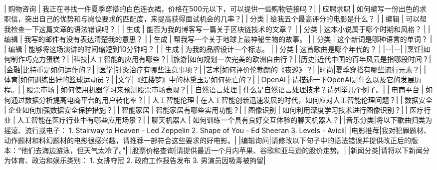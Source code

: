 | 购物咨询 | 我正在寻找一件夏季穿搭的白色连衣裙，价格在500元以下，可以提供一些购物链接吗？|
| 应聘求职 | 如何编写一份出色的求职信，突出自己的优势和与岗位要求的匹配度，来提高获得面试机会的几率？|
| 分类 | 给我五个最高评分的电影是什么？ |
| 编辑 | 可以帮我检查一下这篇文章的语法错误吗？ |
| 生成 | 能否为我的博客写一篇关于区块链技术的文章？ |
| 分类 | 这本小说属于哪个时期和风格？ |
| 编辑 | 我写的邮件有没有表达清楚我的意思？ |
| 生成 | 帮我写一个关于地球上最神秘生物的故事。 |
| 分类 | 这个新词是哪种语言的单词？ |
| 编辑 | 能够将这场演讲的时间缩短到10分钟吗？ |
| 生成 | 为我的品牌设计一个标志。 |
| 分类 | 这首歌曲是哪个年代的？ |
|--|--|
|烹饪|如何制作巧克力蛋糕？|
|科技|人工智能的应用有哪些？|
|旅游|如何规划一次完美的欧洲自由行？|
|历史|近代中国的百年风云是指哪段时间？|
|金融|比特币是如何运作的？|
|医学|针灸治疗有哪些注意事项？|
|艺术|如何评价伦勃朗的《夜巡》？|
|时尚|夏季穿搭有哪些流行元素？|
|体育|如何训练出好的篮球运动员？|
|文学|《红楼梦》中的林黛玉是如何死亡的？|
| OpenAI | 请描述一下OpenAI是什么以及它的发展历程。|
| 股票市场 | 如何使用机器学习来预测股票市场表现？|
| 自然语言处理 | 什么是自然语言处理技术？请列举几个例子。|
| 电商平台 | 如何通过数据分析提高电商平台的用户转化率？|
| 人工智能伦理 | 在人工智能创新迅速发展的时代，如何应对人工智能伦理问题？|
| 数据安全 | 企业如何加强数据安全保护措施？|
| 智能家居 | 智能家居有哪些实用功能？|
| 图像识别 | 如何利用深度学习技术进行图像识别？|
| 医疗行业 | 人工智能在医疗行业中有哪些应用场景？|
| 聊天机器人 | 如何训练一个具有良好交互体验的聊天机器人？|
|音乐分类|将以下歌曲归类为摇滚、流行或电子： 1. Stairway to Heaven - Led Zeppelin 2. Shape of You - Ed Sheeran 3. Levels - Avicii|
|电影推荐|我对犯罪题材、动作题材和科幻题材的电影很感兴趣，请推荐一部符合这些要求的好电影。|
|编辑询问|请修改以下句子中的语法错误并提供改正后的版本：“他们去海边游泳，但天气太冷了。”|
|股票价格查询|请提供最近一个月内苹果、谷歌和亚马逊的股价走势。|
|新闻分类|请将以下新闻分为体育、政治和娱乐类别： 1. 女排夺冠 2. 政府工作报告发布 3. 男演员因吸毒被拘留|